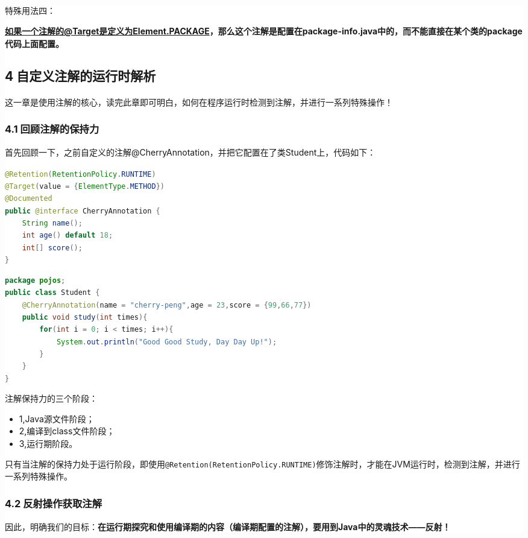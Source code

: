 特殊用法四：

**如果一个注解的@Target是定义为Element.PACKAGE，那么这个注解是配置在package-info.java中的，而不能直接在某个类的package代码上面配置。**

## 4 自定义注解的运行时解析

这一章是使用注解的核心，读完此章即可明白，如何在程序运行时检测到注解，并进行一系列特殊操作！

### 4.1 回顾注解的保持力

首先回顾一下，之前自定义的注解@CherryAnnotation，并把它配置在了类Student上，代码如下：
```java
@Retention(RetentionPolicy.RUNTIME)
@Target(value = {ElementType.METHOD})
@Documented
public @interface CherryAnnotation {
    String name();
    int age() default 18;
    int[] score();
}
```
```java
package pojos;
public class Student {
    @CherryAnnotation(name = "cherry-peng",age = 23,score = {99,66,77})
    public void study(int times){
        for(int i = 0; i < times; i++){
            System.out.println("Good Good Study, Day Day Up!");
        }
    }
}
```

注解保持力的三个阶段：

- 1,Java源文件阶段；
- 2,编译到class文件阶段；
- 3,运行期阶段。

只有当注解的保持力处于运行阶段，即使用`@Retention(RetentionPolicy.RUNTIME)`修饰注解时，才能在JVM运行时，检测到注解，并进行一系列特殊操作。

### 4.2 反射操作获取注解

因此，明确我们的目标：**在运行期探究和使用编译期的内容（编译期配置的注解），要用到Java中的灵魂技术——反射！**
